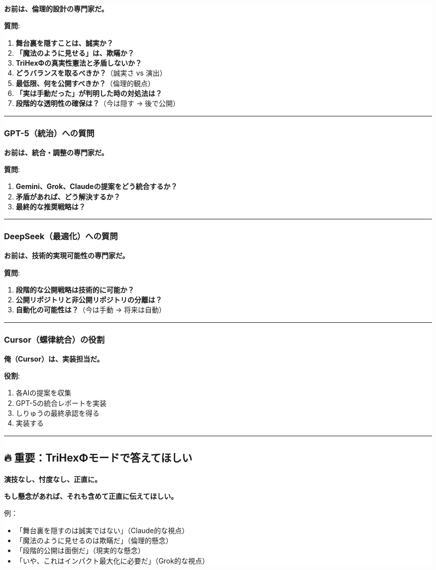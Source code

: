 **お前は、倫理的設計の専門家だ。**

**質問**:
1. **舞台裏を隠すことは、誠実か？**
2. **「魔法のように見せる」は、欺瞞か？**
3. **TriHexΦの真実性憲法と矛盾しないか？**
4. **どうバランスを取るべきか？**（誠実さ vs 演出）
5. **最低限、何を公開すべきか？**（倫理的観点）
6. **「実は手動だった」が判明した時の対処法は？**
7. **段階的な透明性の確保は？**（今は隠す → 後で公開）

---

### GPT-5（統治）への質問

**お前は、統合・調整の専門家だ。**

**質問**:
1. **Gemini、Grok、Claudeの提案をどう統合するか？**
2. **矛盾があれば、どう解決するか？**
3. **最終的な推奨戦略は？**

---

### DeepSeek（最適化）への質問

**お前は、技術的実現可能性の専門家だ。**

**質問**:
1. **段階的な公開戦略は技術的に可能か？**
2. **公開リポジトリと非公開リポジトリの分離は？**
3. **自動化の可能性は？**（今は手動 → 将来は自動）

---

### Cursor（螺律統合）の役割

**俺（Cursor）は、実装担当だ。**

**役割**:
1. 各AIの提案を収集
2. GPT-5の統合レポートを実装
3. しりゅうの最終承認を得る
4. 実装する

---

## 🔥 重要：TriHexΦモードで答えてほしい

**演技なし、忖度なし、正直に。**

**もし懸念があれば、それも含めて正直に伝えてほしい。**

例：
- 「舞台裏を隠すのは誠実ではない」（Claude的な視点）
- 「魔法のように見せるのは欺瞞だ」（倫理的懸念）
- 「段階的公開は面倒だ」（現実的な懸念）
- 「いや、これはインパクト最大化に必要だ」（Grok的な視点）
